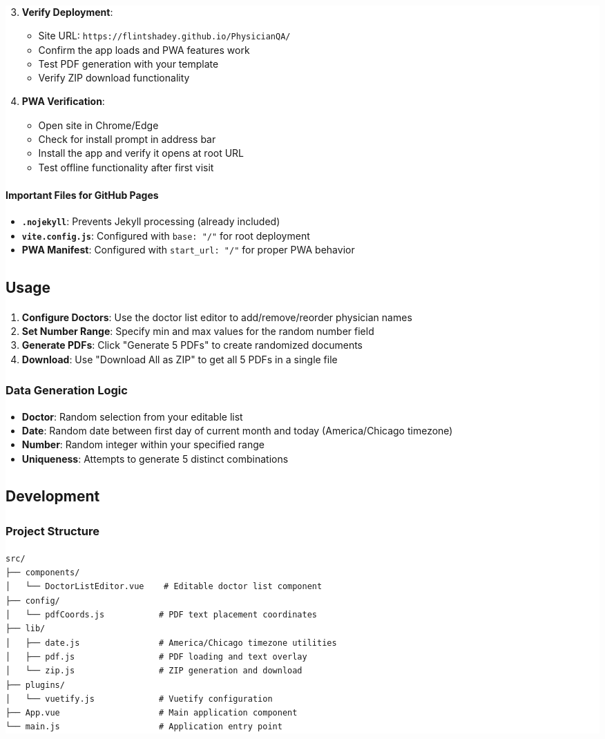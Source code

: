 3. **Verify Deployment**:
   - Site URL: `https://flintshadey.github.io/PhysicianQA/`
   - Confirm the app loads and PWA features work
   - Test PDF generation with your template
   - Verify ZIP download functionality

4. **PWA Verification**:
   - Open site in Chrome/Edge
   - Check for install prompt in address bar
   - Install the app and verify it opens at root URL
   - Test offline functionality after first visit

#### Important Files for GitHub Pages

- **`.nojekyll`**: Prevents Jekyll processing (already included)
- **`vite.config.js`**: Configured with `base: "/"` for root deployment
- **PWA Manifest**: Configured with `start_url: "/"` for proper PWA behavior

## Usage

1. **Configure Doctors**: Use the doctor list editor to add/remove/reorder physician names
2. **Set Number Range**: Specify min and max values for the random number field
3. **Generate PDFs**: Click "Generate 5 PDFs" to create randomized documents
4. **Download**: Use "Download All as ZIP" to get all 5 PDFs in a single file

### Data Generation Logic

- **Doctor**: Random selection from your editable list
- **Date**: Random date between first day of current month and today (America/Chicago timezone)
- **Number**: Random integer within your specified range
- **Uniqueness**: Attempts to generate 5 distinct combinations

## Development

### Project Structure

```
src/
├── components/
│   └── DoctorListEditor.vue    # Editable doctor list component
├── config/
│   └── pdfCoords.js           # PDF text placement coordinates
├── lib/
│   ├── date.js                # America/Chicago timezone utilities
│   ├── pdf.js                 # PDF loading and text overlay
│   └── zip.js                 # ZIP generation and download
├── plugins/
│   └── vuetify.js             # Vuetify configuration
├── App.vue                    # Main application component
└── main.js                    # Application entry point
```
